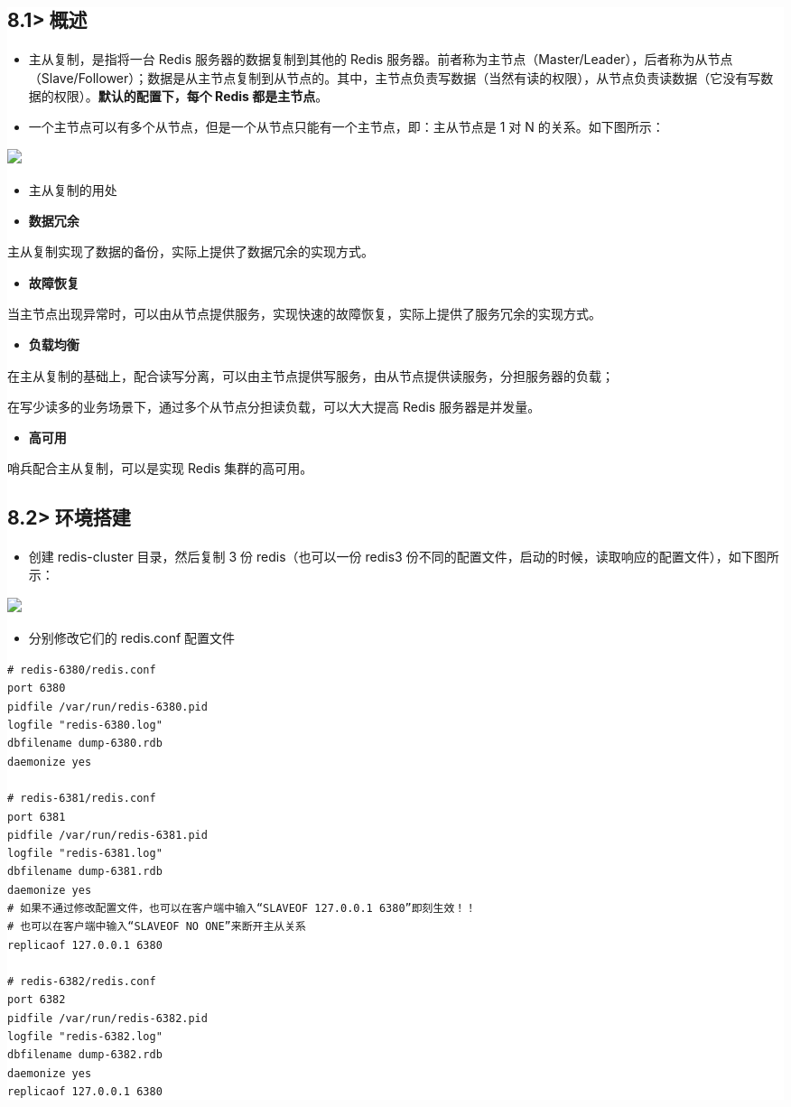 8.1> 概述
-------

*   主从复制，是指将一台 Redis 服务器的数据复制到其他的 Redis 服务器。前者称为主节点（Master/Leader），后者称为从节点（Slave/Follower）；数据是从主节点复制到从节点的。其中，主节点负责写数据（当然有读的权限），从节点负责读数据（它没有写数据的权限）。**默认的配置下，每个 Redis 都是主节点**。
    
*   一个主节点可以有多个从节点，但是一个从节点只能有一个主节点，即：主从节点是 1 对 N 的关系。如下图所示：
    

![](https://mmbiz.qpic.cn/mmbiz_png/AZHyCoMMOCicujI9669YWJ0fxbSsX9cRz45aER80jziaOh6L2IhNjXqPoq63VBjASLMzpzhg3PO2JNyTLDc38gkA/640?wx_fmt=png)

*   主从复制的用处
    

*   **数据冗余**
    

主从复制实现了数据的备份，实际上提供了数据冗余的实现方式。

*   **故障恢复**
    

当主节点出现异常时，可以由从节点提供服务，实现快速的故障恢复，实际上提供了服务冗余的实现方式。

*   **负载均衡**
    

在主从复制的基础上，配合读写分离，可以由主节点提供写服务，由从节点提供读服务，分担服务器的负载；

在写少读多的业务场景下，通过多个从节点分担读负载，可以大大提高 Redis 服务器是并发量。

*   **高可用**
    

哨兵配合主从复制，可以是实现 Redis 集群的高可用。

8.2> 环境搭建
---------

*   创建 redis-cluster 目录，然后复制 3 份 redis（也可以一份 redis3 份不同的配置文件，启动的时候，读取响应的配置文件），如下图所示：
    

![](https://mmbiz.qpic.cn/mmbiz_png/AZHyCoMMOCicujI9669YWJ0fxbSsX9cRzVoPuAAfZh5yaYnrdgeHA55FdMktZYNQCrRkxHqMZVcibMKpkTm5rZqw/640?wx_fmt=png)

*   分别修改它们的 redis.conf 配置文件
    

```
# redis-6380/redis.conf
port 6380
pidfile /var/run/redis-6380.pid
logfile "redis-6380.log"
dbfilename dump-6380.rdb
daemonize yes

# redis-6381/redis.conf
port 6381
pidfile /var/run/redis-6381.pid
logfile "redis-6381.log"
dbfilename dump-6381.rdb
daemonize yes
# 如果不通过修改配置文件，也可以在客户端中输入“SLAVEOF 127.0.0.1 6380”即刻生效！！
# 也可以在客户端中输入“SLAVEOF NO ONE”来断开主从关系
replicaof 127.0.0.1 6380 

# redis-6382/redis.conf
port 6382
pidfile /var/run/redis-6382.pid
logfile "redis-6382.log"
dbfilename dump-6382.rdb
daemonize yes
replicaof 127.0.0.1 6380

```